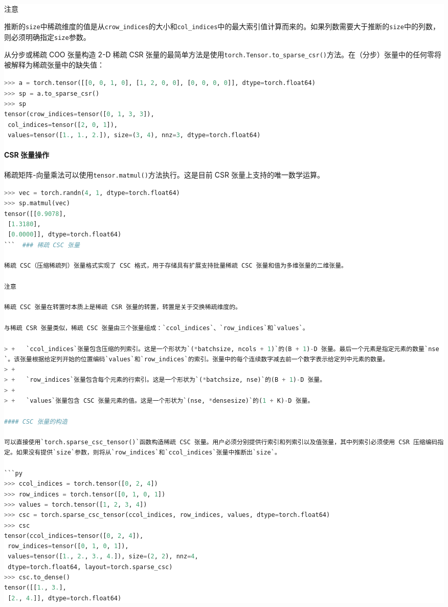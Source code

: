 注意

推断的`size`中稀疏维度的值是从`crow_indices`的大小和`col_indices`中的最大索引值计算而来的。如果列数需要大于推断的`size`中的列数，则必须明确指定`size`参数。

从分步或稀疏 COO 张量构造 2-D 稀疏 CSR 张量的最简单方法是使用`torch.Tensor.to_sparse_csr()`方法。在（分步）张量中的任何零将被解释为稀疏张量中的缺失值：

```py
>>> a = torch.tensor([[0, 0, 1, 0], [1, 2, 0, 0], [0, 0, 0, 0]], dtype=torch.float64)
>>> sp = a.to_sparse_csr()
>>> sp
tensor(crow_indices=tensor([0, 1, 3, 3]),
 col_indices=tensor([2, 0, 1]),
 values=tensor([1., 1., 2.]), size=(3, 4), nnz=3, dtype=torch.float64) 
```

#### CSR 张量操作

稀疏矩阵-向量乘法可以使用`tensor.matmul()`方法执行。这是目前 CSR 张量上支持的唯一数学运算。

```py
>>> vec = torch.randn(4, 1, dtype=torch.float64)
>>> sp.matmul(vec)
tensor([[0.9078],
 [1.3180],
 [0.0000]], dtype=torch.float64) 
```  ### 稀疏 CSC 张量

稀疏 CSC（压缩稀疏列）张量格式实现了 CSC 格式，用于存储具有扩展支持批量稀疏 CSC 张量和值为多维张量的二维张量。

注意

稀疏 CSC 张量在转置时本质上是稀疏 CSR 张量的转置，转置是关于交换稀疏维度的。

与稀疏 CSR 张量类似，稀疏 CSC 张量由三个张量组成：`ccol_indices`、`row_indices`和`values`。

> +   `ccol_indices`张量包含压缩的列索引。这是一个形状为`(*batchsize, ncols + 1)`的(B + 1)-D 张量。最后一个元素是指定元素的数量`nse`。该张量根据给定列开始的位置编码`values`和`row_indices`的索引。张量中的每个连续数字减去前一个数字表示给定列中元素的数量。
> +   
> +   `row_indices`张量包含每个元素的行索引。这是一个形状为`(*batchsize, nse)`的(B + 1)-D 张量。
> +   
> +   `values`张量包含 CSC 张量元素的值。这是一个形状为`(nse, *densesize)`的(1 + K)-D 张量。

#### CSC 张量的构造

可以直接使用`torch.sparse_csc_tensor()`函数构造稀疏 CSC 张量。用户必须分别提供行索引和列索引以及值张量，其中列索引必须使用 CSR 压缩编码指定。如果没有提供`size`参数，则将从`row_indices`和`ccol_indices`张量中推断出`size`。

```py
>>> ccol_indices = torch.tensor([0, 2, 4])
>>> row_indices = torch.tensor([0, 1, 0, 1])
>>> values = torch.tensor([1, 2, 3, 4])
>>> csc = torch.sparse_csc_tensor(ccol_indices, row_indices, values, dtype=torch.float64)
>>> csc
tensor(ccol_indices=tensor([0, 2, 4]),
 row_indices=tensor([0, 1, 0, 1]),
 values=tensor([1., 2., 3., 4.]), size=(2, 2), nnz=4,
 dtype=torch.float64, layout=torch.sparse_csc)
>>> csc.to_dense()
tensor([[1., 3.],
 [2., 4.]], dtype=torch.float64) 
```
